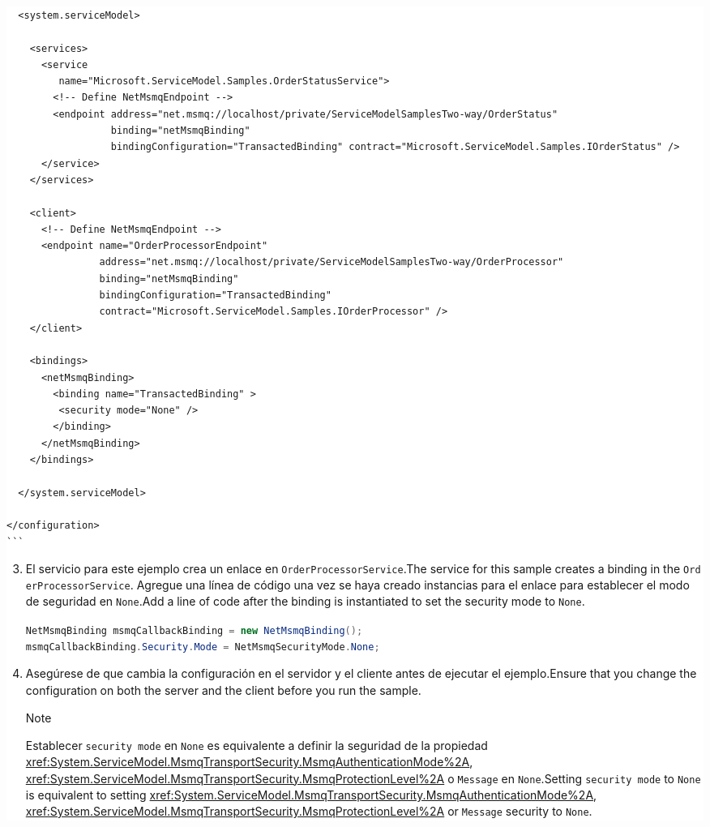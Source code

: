       <system.serviceModel>  
  
        <services>  
          <service
             name="Microsoft.ServiceModel.Samples.OrderStatusService">  
            <!-- Define NetMsmqEndpoint -->  
            <endpoint address="net.msmq://localhost/private/ServiceModelSamplesTwo-way/OrderStatus"  
                      binding="netMsmqBinding"  
                      bindingConfiguration="TransactedBinding" contract="Microsoft.ServiceModel.Samples.IOrderStatus" />  
          </service>  
        </services>  
  
        <client>  
          <!-- Define NetMsmqEndpoint -->  
          <endpoint name="OrderProcessorEndpoint"  
                    address="net.msmq://localhost/private/ServiceModelSamplesTwo-way/OrderProcessor"
                    binding="netMsmqBinding"
                    bindingConfiguration="TransactedBinding"  
                    contract="Microsoft.ServiceModel.Samples.IOrderProcessor" />  
        </client>  
  
        <bindings>  
          <netMsmqBinding>  
            <binding name="TransactedBinding" >  
             <security mode="None" />  
            </binding>  
          </netMsmqBinding>  
        </bindings>  
  
      </system.serviceModel>  
  
    </configuration>  
    ```  
  
3. <span data-ttu-id="5c926-163">El servicio para este ejemplo crea un enlace en `OrderProcessorService`.</span><span class="sxs-lookup"><span data-stu-id="5c926-163">The service for this sample creates a binding in the `OrderProcessorService`.</span></span> <span data-ttu-id="5c926-164">Agregue una línea de código una vez se haya creado instancias para el enlace para establecer el modo de seguridad en `None`.</span><span class="sxs-lookup"><span data-stu-id="5c926-164">Add a line of code after the binding is instantiated to set the security mode to `None`.</span></span>  
  
    ```csharp
    NetMsmqBinding msmqCallbackBinding = new NetMsmqBinding();  
    msmqCallbackBinding.Security.Mode = NetMsmqSecurityMode.None;  
    ```  
  
4. <span data-ttu-id="5c926-165">Asegúrese de que cambia la configuración en el servidor y el cliente antes de ejecutar el ejemplo.</span><span class="sxs-lookup"><span data-stu-id="5c926-165">Ensure that you change the configuration on both the server and the client before you run the sample.</span></span>  
  
    > [!NOTE]
    > <span data-ttu-id="5c926-166">Establecer `security mode` en `None` es equivalente a definir la seguridad de la propiedad <xref:System.ServiceModel.MsmqTransportSecurity.MsmqAuthenticationMode%2A>, <xref:System.ServiceModel.MsmqTransportSecurity.MsmqProtectionLevel%2A> o `Message` en `None`.</span><span class="sxs-lookup"><span data-stu-id="5c926-166">Setting `security mode` to `None` is equivalent to setting <xref:System.ServiceModel.MsmqTransportSecurity.MsmqAuthenticationMode%2A>, <xref:System.ServiceModel.MsmqTransportSecurity.MsmqProtectionLevel%2A> or `Message` security to `None`.</span></span>  
  
